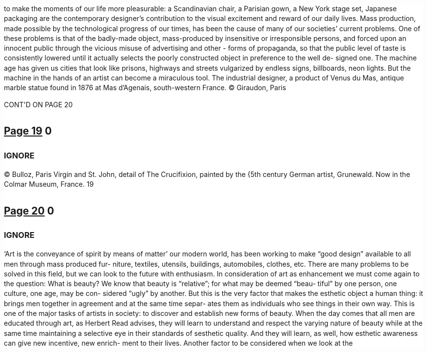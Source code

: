to make the moments of our life more pleasurable: a 
Scandinavian chair, a Parisian gown, a New York stage 
set, Japanese packaging are the contemporary designer’s 
contribution to the visual excitement and reward of our 
daily lives. 
Mass production, made possible by the technological 
progress of our times, has been the cause of many of our 
societies’ current problems. One of these problems is that 
of the badly-made object, mass-produced by insensitive 
or irresponsible persons, and forced upon an innocent 
public through the vicious misuse of advertising and 
other - forms of propaganda, so that the public level of 
taste is consistently lowered until it actually selects the 
poorly constructed object in preference to the well de- 
signed one. The machine age has given us cities that 
look like prisons, highways and streets vulgarized by 
endless signs, billboards, neon lights. 
But the machine in the hands of an artist can become 
a miraculous tool. The industrial designer, a product of 
Venus du Mas, antique marble 
statue found in 1876 at Mas 
d’Agenais, south-western France. 
© Giraudon, Paris 
  
CONT'D ON PAGE 20 

## [Page 19](064092engo.pdf#page=19) 0

### IGNORE

  
© Bulloz, Paris 
Virgin and St. John, detail of The Crucifixion, painted by the {5th 
century German artist, Grunewald. Now in the Colmar Museum, France. 
19

## [Page 20](064092engo.pdf#page=20) 0

### IGNORE

‘Art is the conveyance of spirit by means of matter’ 
our modern world, has been working to make “good 
design” available to all men through mass produced fur- 
niture, textiles, utensils, buildings, automobiles, clothes, 
etc. There are many problems to be solved in this field, 
but we can look to the future with enthusiasm. 
In consideration of art as enhancement we must come 
again to the question: What is beauty? We know that 
beauty is “relative”; for what may be deemed “beau- 
tiful” by one person, one culture, one age, may be con- 
sidered “ugly” by another. But this is the very factor 
that makes the esthetic object a human thing: it brings 
men together in agreement and at the same time separ- 
ates them as individuals who see things in their own way. 
This is one of the major tasks of artists in society: to 
discover and establish new forms of beauty. When the 
day comes that all men are educated through art, as 
Herbert Read advises, they will learn to understand and 
respect the varying nature of beauty while at the same 
time maintaining a selective eye in their standards of 
sesthetic quality. And they will learn, as well, how 
esthetic awareness can give new incentive, new enrich- 
ment to their lives. 
Another factor to be considered when we look at the 